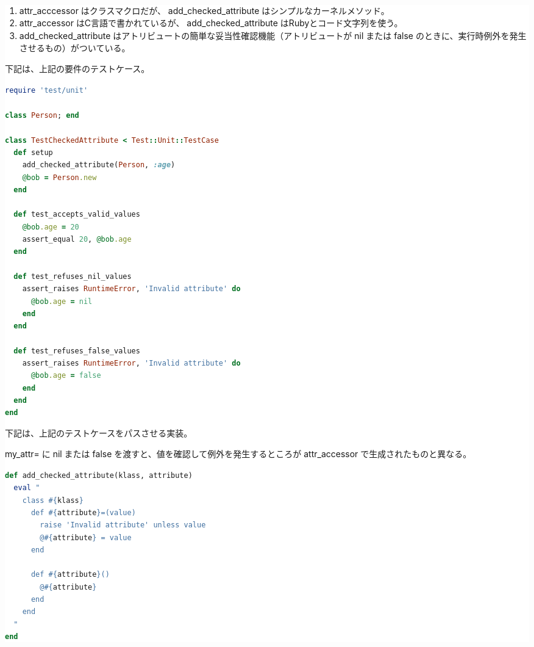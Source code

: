 1. attr_acccessor はクラスマクロだが、 add_checked_attribute はシンプルなカーネルメソッド。
2. attr_accessor はC言語で書かれているが、 add_checked_attribute はRubyとコード文字列を使う。
3. add_checked_attribute はアトリビュートの簡単な妥当性確認機能（アトリビュートが nil または false のときに、実行時例外を発生させるもの）がついている。

下記は、上記の要件のテストケース。

```rb
require 'test/unit'

class Person; end

class TestCheckedAttribute < Test::Unit::TestCase
  def setup
    add_checked_attribute(Person, :age)
    @bob = Person.new
  end

  def test_accepts_valid_values
    @bob.age = 20
    assert_equal 20, @bob.age
  end

  def test_refuses_nil_values
    assert_raises RuntimeError, 'Invalid attribute' do
      @bob.age = nil
    end
  end

  def test_refuses_false_values
    assert_raises RuntimeError, 'Invalid attribute' do
      @bob.age = false
    end
  end
end
```

下記は、上記のテストケースをパスさせる実装。

my_attr= に nil または false を渡すと、値を確認して例外を発生するところが attr_accessor で生成されたものと異なる。

```rb
def add_checked_attribute(klass, attribute)
  eval "
    class #{klass}
      def #{attribute}=(value)
        raise 'Invalid attribute' unless value
        @#{attribute} = value
      end

      def #{attribute}()
        @#{attribute}
      end
    end
  "
end
```
